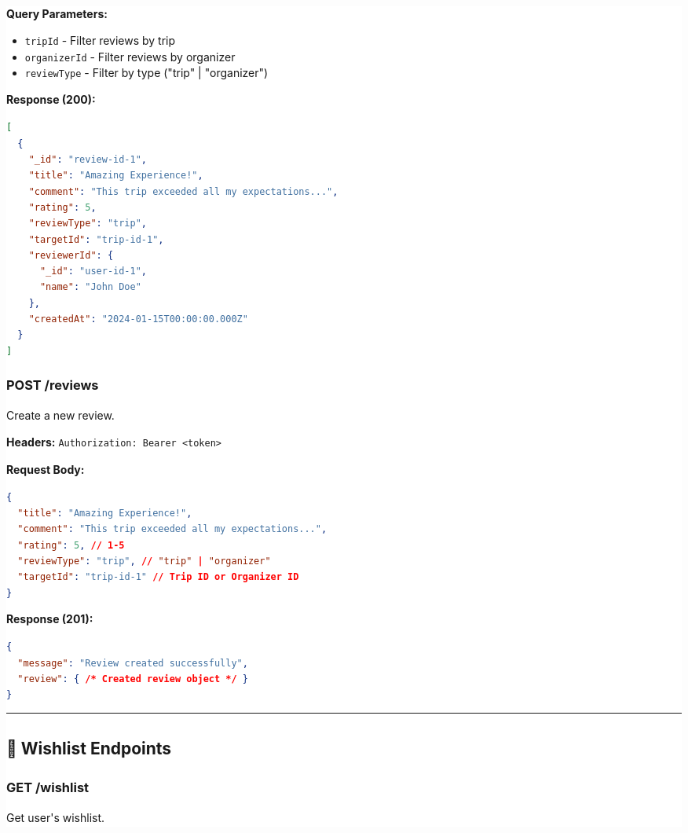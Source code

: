 **Query Parameters:**
- `tripId` - Filter reviews by trip
- `organizerId` - Filter reviews by organizer
- `reviewType` - Filter by type ("trip" | "organizer")

**Response (200):**
```json
[
  {
    "_id": "review-id-1",
    "title": "Amazing Experience!",
    "comment": "This trip exceeded all my expectations...",
    "rating": 5,
    "reviewType": "trip",
    "targetId": "trip-id-1",
    "reviewerId": {
      "_id": "user-id-1",
      "name": "John Doe"
    },
    "createdAt": "2024-01-15T00:00:00.000Z"
  }
]
```

### POST /reviews
Create a new review.

**Headers:** `Authorization: Bearer <token>`

**Request Body:**
```json
{
  "title": "Amazing Experience!",
  "comment": "This trip exceeded all my expectations...",
  "rating": 5, // 1-5
  "reviewType": "trip", // "trip" | "organizer"
  "targetId": "trip-id-1" // Trip ID or Organizer ID
}
```

**Response (201):**
```json
{
  "message": "Review created successfully",
  "review": { /* Created review object */ }
}
```

---

## 💝 Wishlist Endpoints

### GET /wishlist
Get user's wishlist.
